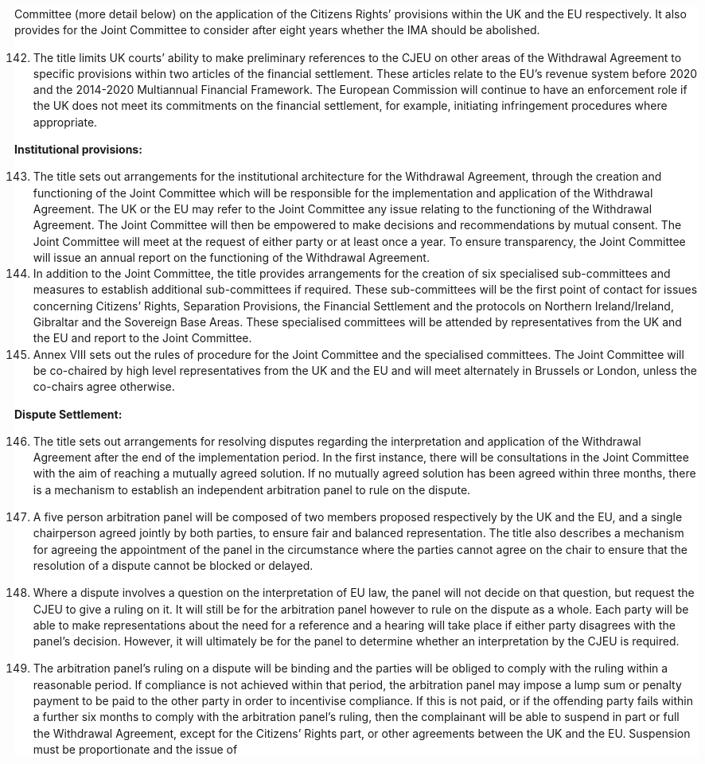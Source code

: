 Committee (more detail below) on the application of the Citizens Rights’ provisions
within the UK and the EU respectively. It also provides for the Joint Committee to
consider after eight years whether the IMA should be abolished.


142. The title limits UK courts’ ability to make preliminary references to the CJEU
on other areas of the Withdrawal Agreement to specific provisions within two
articles of the financial settlement. These articles relate to the EU’s revenue system
before 2020 and the 2014-2020 Multiannual Financial Framework. The European
Commission will continue to have an enforcement role if the UK does not meet its
commitments on the financial settlement, for example, initiating infringement
procedures where appropriate.

**Institutional provisions:**

143. The title sets out arrangements for the institutional architecture for the
Withdrawal Agreement, through the creation and functioning of the Joint Committee
which will be responsible for the implementation and application of the Withdrawal
Agreement. The UK or the EU may refer to the Joint Committee any issue relating to
the functioning of the Withdrawal Agreement. The Joint Committee will then be
empowered to make decisions and recommendations by mutual consent. The Joint
Committee will meet at the request of either party or at least once a year. To ensure
transparency, the Joint Committee will issue an annual report on the functioning of
the Withdrawal Agreement.
144. In addition to the Joint Committee, the title provides arrangements for the
creation of six specialised sub-committees and measures to establish additional
sub-committees if required. These sub-committees will be the first point of contact
for issues concerning Citizens’ Rights, Separation Provisions, the Financial
Settlement and the protocols on Northern Ireland/Ireland, Gibraltar and the
Sovereign Base Areas. These specialised committees will be attended by
representatives from the UK and the EU and report to the Joint Committee.
145. Annex VIII sets out the rules of procedure for the Joint Committee and the
specialised committees. The Joint Committee will be co-chaired by high level
representatives from the UK and the EU and will meet alternately in Brussels or
London, unless the co-chairs agree otherwise.

**Dispute Settlement:**

146. The title sets out arrangements for resolving disputes regarding the
interpretation and application of the Withdrawal Agreement after the end of the
implementation period. In the first instance, there will be consultations in the Joint
Committee with the aim of reaching a mutually agreed solution. If no mutually
agreed solution has been agreed within three months, there is a mechanism to
establish an independent arbitration panel to rule on the dispute.


147. A five person arbitration panel will be composed of two members proposed
respectively by the UK and the EU, and a single chairperson agreed jointly by both
parties, to ensure fair and balanced representation. The title also describes a
mechanism for agreeing the appointment of the panel in the circumstance where
the parties cannot agree on the chair to ensure that the resolution of a dispute
cannot be blocked or delayed.
148. Where a dispute involves a question on the interpretation of EU law, the
panel will not decide on that question, but request the CJEU to give a ruling on it. It
will still be for the arbitration panel however to rule on the dispute as a whole. Each
party will be able to make representations about the need for a reference and a
hearing will take place if either party disagrees with the panel’s decision. However, it
will ultimately be for the panel to determine whether an interpretation by the CJEU is
required.
149. The arbitration panel’s ruling on a dispute will be binding and the parties will
be obliged to comply with the ruling within a reasonable period. If compliance is not
achieved within that period, the arbitration panel may impose a lump sum or penalty
payment to be paid to the other party in order to incentivise compliance. If this is
not paid, or if the offending party fails within a further six months to comply with the
arbitration panel’s ruling, then the complainant will be able to suspend in part or full
the Withdrawal Agreement, except for the Citizens’ Rights part, or other agreements
between the UK and the EU. Suspension must be proportionate and the issue of
